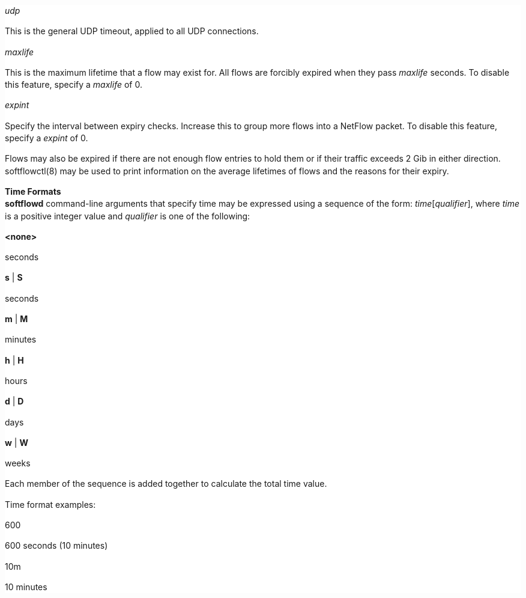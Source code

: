 *udp*

This is the general UDP timeout, applied to all UDP connections.

*maxlife*

This is the maximum lifetime that a flow may exist for. All flows are
forcibly expired when they pass *maxlife* seconds. To disable this
feature, specify a *maxlife* of 0.

*expint*

Specify the interval between expiry checks. Increase this to group more
flows into a NetFlow packet. To disable this feature, specify a *expint*
of 0.

Flows may also be expired if there are not enough flow entries to hold
them or if their traffic exceeds 2 Gib in either direction.
softflowctl(8) may be used to print information on the average lifetimes
of flows and the reasons for their expiry.

**Time Formats\
softflowd** command-line arguments that specify time may be expressed
using a sequence of the form: *time*\[*qualifier*\], where *time* is a
positive integer value and *qualifier* is one of the following:

**\<none\>**

seconds

**s** \| **S**

seconds

**m** \| **M**

minutes

**h** \| **H**

hours

**d** \| **D**

days

**w** \| **W**

weeks

Each member of the sequence is added together to calculate the total
time value.

Time format examples:

600

600 seconds (10 minutes)

10m

10 minutes
